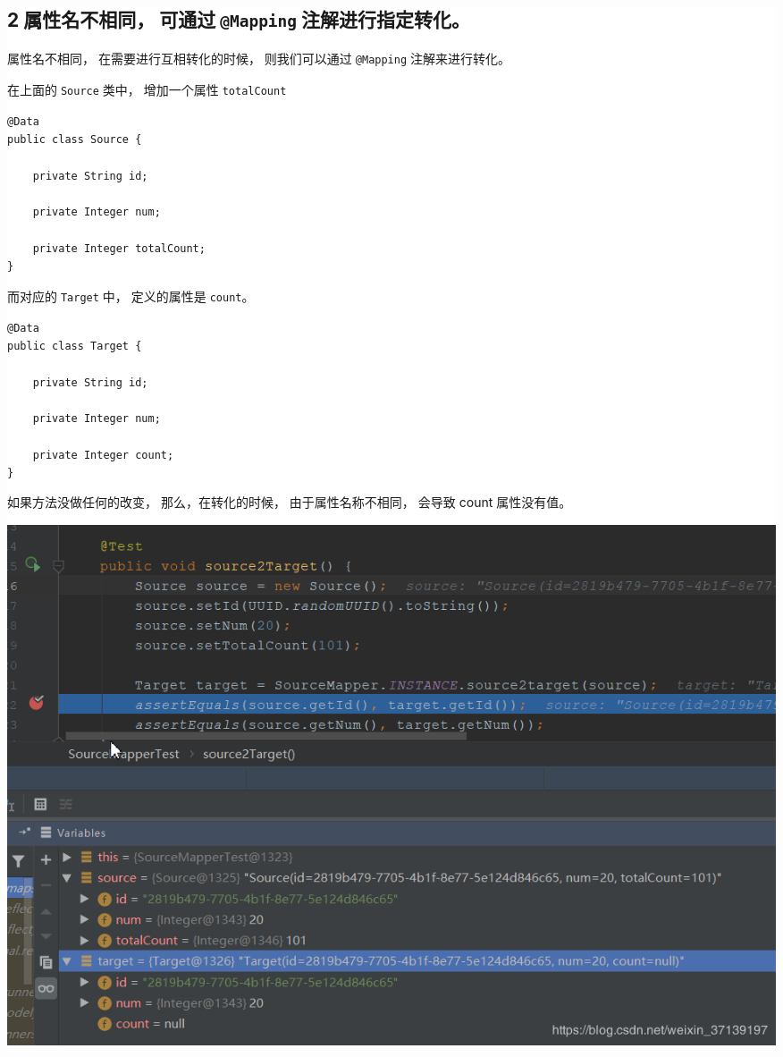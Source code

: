 ## 2 属性名不相同， 可通过 `@Mapping` 注解进行指定转化。

属性名不相同， 在需要进行互相转化的时候， 则我们可以通过 `@Mapping` 注解来进行转化。

在上面的 `Source` 类中， 增加一个属性 `totalCount`

```
@Data
public class Source {

    private String id;

    private Integer num;

    private Integer totalCount;
}
```

而对应的 `Target` 中， 定义的属性是 `count`。

```
@Data
public class Target {

    private String id;

    private Integer num;

    private Integer count;
}
```

如果方法没做任何的改变， 那么，在转化的时候， 由于属性名称不相同， 会导致 count 属性没有值。

![名称不匹配](image-201912212212/watermark,type_ZmFuZ3poZW5naGVpdGk,shadow_10,text_aHR0cHM6Ly9ibG9nLmNzZG4ubmV0L3dlaXhpbl8zNzEzOTE5Nw==,size_16,color_FFFFFF,t_70-20191221211655420.png)

